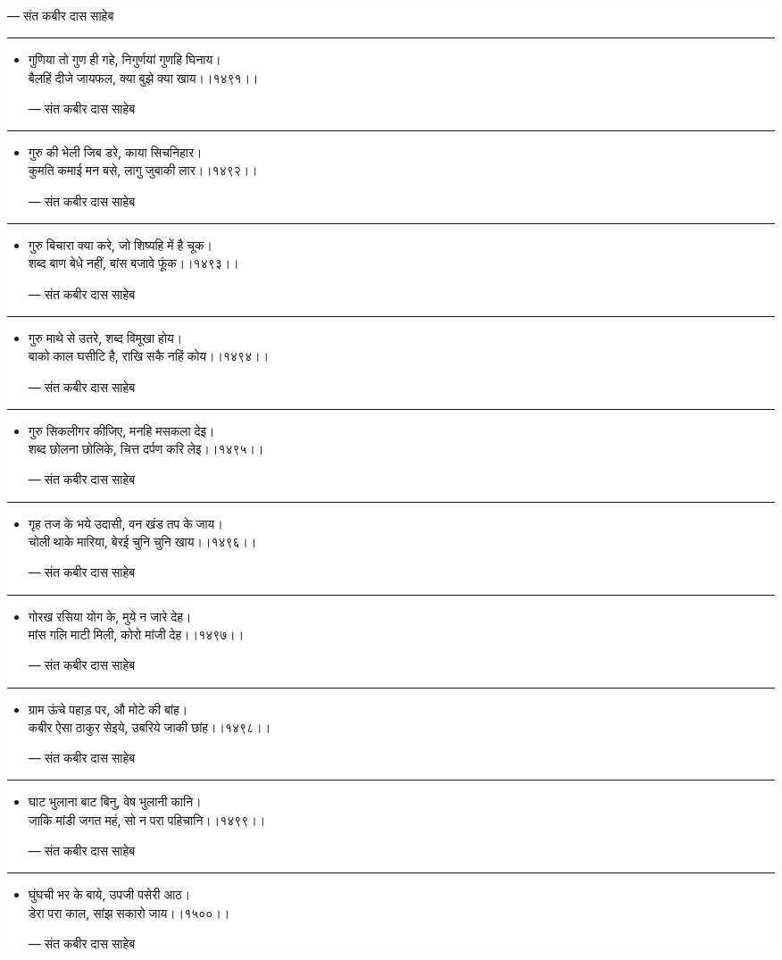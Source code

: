   — संत कबीर दास साहेब

---

- गुणिया तो गुण ही गहे, निगुर्णयां गुणहि घिनाय।\
  बैलहिं दीजे जायफल, क्‍या बुझे क्‍या खाय।।१४९१।।

  — संत कबीर दास साहेब

---

- गुरु की भेली जिब डरे, काया सिचनिहार।\
  कुमति कमाई मन बसे, लागु जुबाकी लार।।१४९२।।

  — संत कबीर दास साहेब

---

- गुरु बिचारा क्‍या करे, जो शिष्‍यहि में है चूक।\
  शब्‍द बाण बेधे नहीं, बांस बजावे फूंक।।१४९३।।

  — संत कबीर दास साहेब

---

- गुरु माथे से उतरे, शब्‍द विमूखा होय।\
  बाको काल घसीटि है, राखि सकै नहिं कोय।।१४९४।।

  — संत कबीर दास साहेब

---

- गुरु सिकलीगर कीजिए, मनहि मसकला देइ।\
  शब्‍द छोलना छोलिके, चित्त दर्पण कर‍ि लेइ।।१४९५।।

  — संत कबीर दास साहेब

---

- गृह तज के भये उदासी, वन खंड तप के जाय।\
  चोली थाके मारिया, बेरई चुनि चुनि खाय।।१४९६।।

  — संत कबीर दास साहेब

---

- गोरख रसिया योग के, मुये न जारे देह।\
  मांस गलि माटी मिली, कोरो मांजी देह।।१४९७।।

  — संत कबीर दास साहेब

---

- ग्राम ऊंचे पहाड़ पर, औ मोटे की बांह।\
  कबीर ऐसा ठाकुर सेइये, उबरिये जाकी छांह।।१४९८।।

  — संत कबीर दास साहेब

---

- घाट भुलाना बाट बिनु, वेष भुलानी कानि।\
  जाकि मांडी जगत महं, सो न परा पहिचानि।।१४९९।।

  — संत कबीर दास साहेब

---

- घुंघची भर के बाये, उपजी पसेरी आठ।\
  डेरा परा काल, सांझ सकारो जाय।।१५००।।

  — संत कबीर दास साहेब
